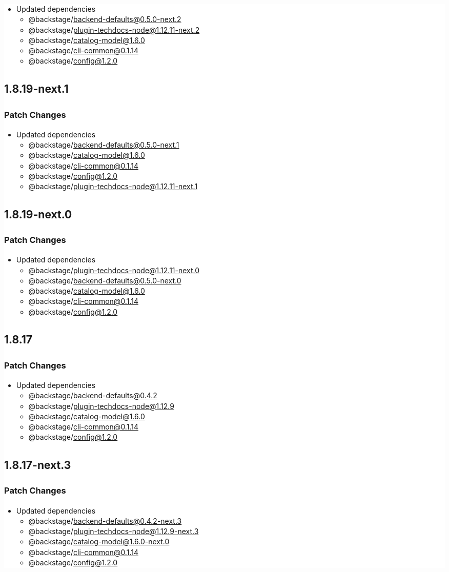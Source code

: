 - Updated dependencies
  - @backstage/backend-defaults@0.5.0-next.2
  - @backstage/plugin-techdocs-node@1.12.11-next.2
  - @backstage/catalog-model@1.6.0
  - @backstage/cli-common@0.1.14
  - @backstage/config@1.2.0

## 1.8.19-next.1

### Patch Changes

- Updated dependencies
  - @backstage/backend-defaults@0.5.0-next.1
  - @backstage/catalog-model@1.6.0
  - @backstage/cli-common@0.1.14
  - @backstage/config@1.2.0
  - @backstage/plugin-techdocs-node@1.12.11-next.1

## 1.8.19-next.0

### Patch Changes

- Updated dependencies
  - @backstage/plugin-techdocs-node@1.12.11-next.0
  - @backstage/backend-defaults@0.5.0-next.0
  - @backstage/catalog-model@1.6.0
  - @backstage/cli-common@0.1.14
  - @backstage/config@1.2.0

## 1.8.17

### Patch Changes

- Updated dependencies
  - @backstage/backend-defaults@0.4.2
  - @backstage/plugin-techdocs-node@1.12.9
  - @backstage/catalog-model@1.6.0
  - @backstage/cli-common@0.1.14
  - @backstage/config@1.2.0

## 1.8.17-next.3

### Patch Changes

- Updated dependencies
  - @backstage/backend-defaults@0.4.2-next.3
  - @backstage/plugin-techdocs-node@1.12.9-next.3
  - @backstage/catalog-model@1.6.0-next.0
  - @backstage/cli-common@0.1.14
  - @backstage/config@1.2.0
